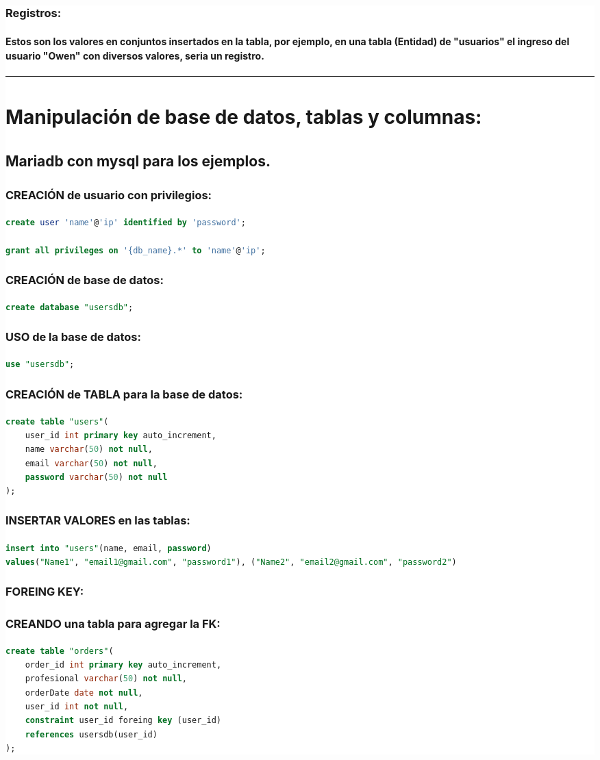 ### Registros: 
#### Estos son los valores en conjuntos insertados en la tabla, por ejemplo, en una tabla (Entidad) de "usuarios" el ingreso del usuario "Owen" con diversos valores, seria un registro.

--- 

# Manipulación de base de datos, tablas y columnas: 
## Mariadb con mysql para los ejemplos.

### CREACIÓN de usuario con privilegios: 
```sql
create user 'name'@'ip' identified by 'password';

grant all privileges on '{db_name}.*' to 'name'@'ip'; 
```

### CREACIÓN de base de datos: 
```sql
create database "usersdb";
```

### USO de la base de  datos:
```sql
use "usersdb";
```

### CREACIÓN de TABLA para la base de datos: 
```sql
create table "users"(
	user_id int primary key auto_increment,
	name varchar(50) not null,
	email varchar(50) not null,
	password varchar(50) not null
);
```

### INSERTAR VALORES en las tablas:
```sql
insert into "users"(name, email, password)
values("Name1", "email1@gmail.com", "password1"), ("Name2", "email2@gmail.com", "password2")
```

### FOREING KEY: 

### CREANDO una tabla para agregar la FK:
```sql
create table "orders"(
	order_id int primary key auto_increment,
	profesional varchar(50) not null,
	orderDate date not null, 
	user_id int not null,
	constraint user_id foreing key (user_id)
	references usersdb(user_id)
);
```